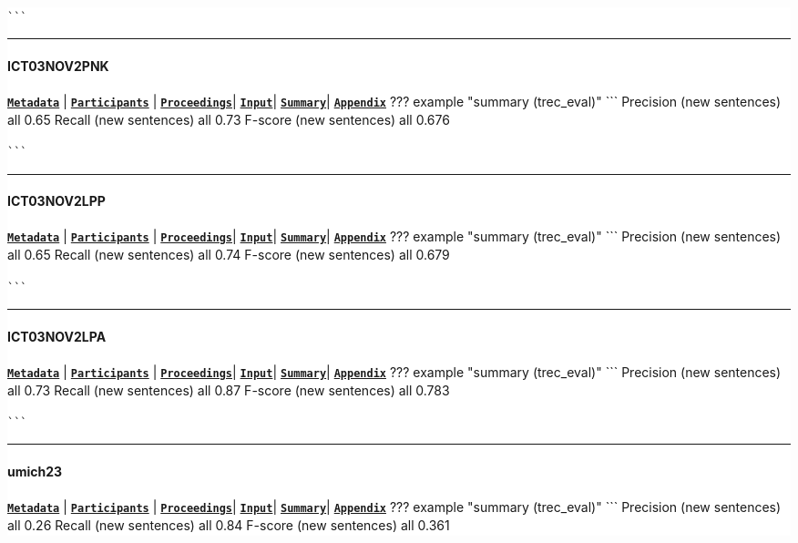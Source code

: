 	```
---
#### ICT03NOV2PNK 
[**`Metadata`**](./runs.md#ict03nov2pnk) | [**`Participants`**](./participants.md#cas-ictbin) | [**`Proceedings`**](./proceedings.md#trec-2003-novelty-and-web-track-at-ict)| [**`Input`**](https://trec.nist.gov/results/trec12/novelty/inputs/input.ICT03NOV2PNK)| [**`Summary`**](https://trec.nist.gov/results/trec12/novelty/summaries/summary.ICT03NOV2PNK)| [**`Appendix`**](https://trec.nist.gov/pubs/trec12/appendices/novelty/ICT03NOV2PNK.table.pdf)
??? example "summary (trec_eval)"
	```
	Precision (new sentences)			all	0.65
	Recall (new sentences)				all	0.73
	F-score (new sentences)				all	0.676

	```
---
#### ICT03NOV2LPP 
[**`Metadata`**](./runs.md#ict03nov2lpp) | [**`Participants`**](./participants.md#cas-ictbin) | [**`Proceedings`**](./proceedings.md#trec-2003-novelty-and-web-track-at-ict)| [**`Input`**](https://trec.nist.gov/results/trec12/novelty/inputs/input.ICT03NOV2LPP)| [**`Summary`**](https://trec.nist.gov/results/trec12/novelty/summaries/summary.ICT03NOV2LPP)| [**`Appendix`**](https://trec.nist.gov/pubs/trec12/appendices/novelty/ICT03NOV2LPP.table.pdf)
??? example "summary (trec_eval)"
	```
	Precision (new sentences)			all	0.65
	Recall (new sentences)				all	0.74
	F-score (new sentences)				all	0.679

	```
---
#### ICT03NOV2LPA 
[**`Metadata`**](./runs.md#ict03nov2lpa) | [**`Participants`**](./participants.md#cas-ictbin) | [**`Proceedings`**](./proceedings.md#trec-2003-novelty-and-web-track-at-ict)| [**`Input`**](https://trec.nist.gov/results/trec12/novelty/inputs/input.ICT03NOV2LPA)| [**`Summary`**](https://trec.nist.gov/results/trec12/novelty/summaries/summary.ICT03NOV2LPA)| [**`Appendix`**](https://trec.nist.gov/pubs/trec12/appendices/novelty/ICT03NOV2LPA.table.pdf)
??? example "summary (trec_eval)"
	```
	Precision (new sentences)			all	0.73
	Recall (new sentences)				all	0.87
	F-score (new sentences)				all	0.783

	```
---
#### umich23 
[**`Metadata`**](./runs.md#umich23) | [**`Participants`**](./participants.md#umichradev) | [**`Proceedings`**](./proceedings.md#the-university-of-michigan-at-trec-2003)| [**`Input`**](https://trec.nist.gov/results/trec12/novelty/inputs/input.umich23)| [**`Summary`**](https://trec.nist.gov/results/trec12/novelty/summaries/summary.umich23)| [**`Appendix`**](https://trec.nist.gov/pubs/trec12/appendices/novelty/umich23.table.pdf)
??? example "summary (trec_eval)"
	```
	Precision (new sentences)			all	0.26
	Recall (new sentences)				all	0.84
	F-score (new sentences)				all	0.361
